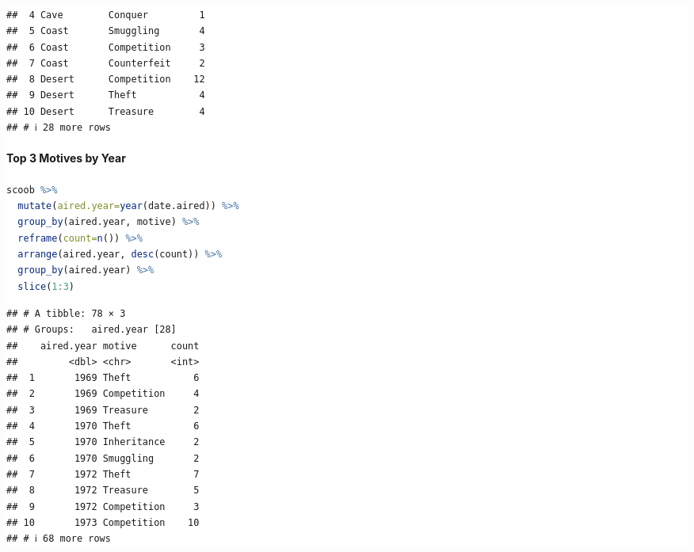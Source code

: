     ##  4 Cave        Conquer         1
    ##  5 Coast       Smuggling       4
    ##  6 Coast       Competition     3
    ##  7 Coast       Counterfeit     2
    ##  8 Desert      Competition    12
    ##  9 Desert      Theft           4
    ## 10 Desert      Treasure        4
    ## # ℹ 28 more rows

#### Top 3 Motives by Year

``` r
scoob %>%
  mutate(aired.year=year(date.aired)) %>%
  group_by(aired.year, motive) %>%
  reframe(count=n()) %>%
  arrange(aired.year, desc(count)) %>%
  group_by(aired.year) %>%
  slice(1:3)
```

    ## # A tibble: 78 × 3
    ## # Groups:   aired.year [28]
    ##    aired.year motive      count
    ##         <dbl> <chr>       <int>
    ##  1       1969 Theft           6
    ##  2       1969 Competition     4
    ##  3       1969 Treasure        2
    ##  4       1970 Theft           6
    ##  5       1970 Inheritance     2
    ##  6       1970 Smuggling       2
    ##  7       1972 Theft           7
    ##  8       1972 Treasure        5
    ##  9       1972 Competition     3
    ## 10       1973 Competition    10
    ## # ℹ 68 more rows
